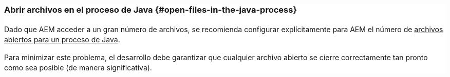 ### Abrir archivos en el proceso de Java {#open-files-in-the-java-process}

Dado que AEM acceder a un gran número de archivos, se recomienda configurar explícitamente para AEM el número de [archivos abiertos para un proceso de Java](/help/sites-deploying/configuring.md#open-files-in-the-java-process).

Para minimizar este problema, el desarrollo debe garantizar que cualquier archivo abierto se cierre correctamente tan pronto como sea posible (de manera significativa).
